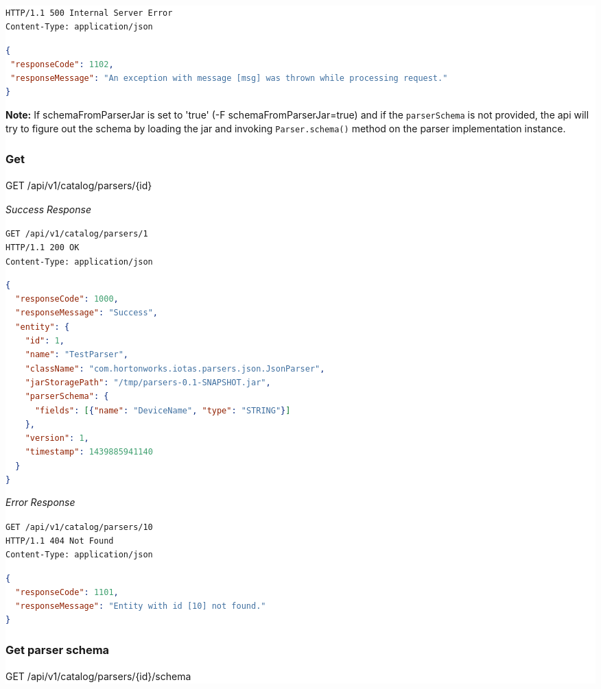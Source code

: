     HTTP/1.1 500 Internal Server Error
    Content-Type: application/json
    
```json    
{
 "responseCode": 1102,
 "responseMessage": "An exception with message [msg] was thrown while processing request."
}
```

**Note:** If schemaFromParserJar is set to 'true' (-F schemaFromParserJar=true) and if the `parserSchema` is not provided, the api will try to figure out the schema by loading the jar and
invoking `Parser.schema()` method on the parser implementation instance.

### Get
GET /api/v1/catalog/parsers/{id}

*Success Response*

    GET /api/v1/catalog/parsers/1
    HTTP/1.1 200 OK
    Content-Type: application/json

```json
{
  "responseCode": 1000,
  "responseMessage": "Success",
  "entity": {
    "id": 1,
    "name": "TestParser",
    "className": "com.hortonworks.iotas.parsers.json.JsonParser",
    "jarStoragePath": "/tmp/parsers-0.1-SNAPSHOT.jar",
    "parserSchema": {
      "fields": [{"name": "DeviceName", "type": "STRING"}]
    },
    "version": 1,
    "timestamp": 1439885941140
  }
}
```

*Error Response*

    GET /api/v1/catalog/parsers/10
    HTTP/1.1 404 Not Found
    Content-Type: application/json
    
```json    
{
  "responseCode": 1101,
  "responseMessage": "Entity with id [10] not found."
}
```

### Get parser schema
GET /api/v1/catalog/parsers/{id}/schema
